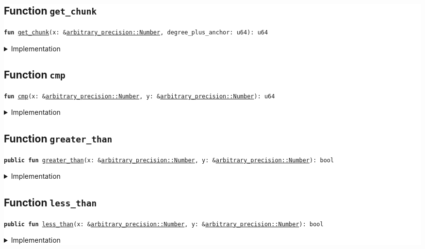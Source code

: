 <a id="0x1_arbitrary_precision_get_chunk"></a>

## Function `get_chunk`



<pre><code><b>fun</b> <a href="arbitrary_precision.md#0x1_arbitrary_precision_get_chunk">get_chunk</a>(x: &<a href="arbitrary_precision.md#0x1_arbitrary_precision_Number">arbitrary_precision::Number</a>, degree_plus_anchor: u64): u64
</code></pre>



<details><summary>Implementation</summary></details>

<a id="0x1_arbitrary_precision_cmp"></a>

## Function `cmp`



<pre><code><b>fun</b> <a href="arbitrary_precision.md#0x1_arbitrary_precision_cmp">cmp</a>(x: &<a href="arbitrary_precision.md#0x1_arbitrary_precision_Number">arbitrary_precision::Number</a>, y: &<a href="arbitrary_precision.md#0x1_arbitrary_precision_Number">arbitrary_precision::Number</a>): u64
</code></pre>



<details><summary>Implementation</summary></details>

<a id="0x1_arbitrary_precision_greater_than"></a>

## Function `greater_than`



<pre><code><b>public</b> <b>fun</b> <a href="arbitrary_precision.md#0x1_arbitrary_precision_greater_than">greater_than</a>(x: &<a href="arbitrary_precision.md#0x1_arbitrary_precision_Number">arbitrary_precision::Number</a>, y: &<a href="arbitrary_precision.md#0x1_arbitrary_precision_Number">arbitrary_precision::Number</a>): bool
</code></pre>



<details><summary>Implementation</summary></details>

<a id="0x1_arbitrary_precision_less_than"></a>

## Function `less_than`



<pre><code><b>public</b> <b>fun</b> <a href="arbitrary_precision.md#0x1_arbitrary_precision_less_than">less_than</a>(x: &<a href="arbitrary_precision.md#0x1_arbitrary_precision_Number">arbitrary_precision::Number</a>, y: &<a href="arbitrary_precision.md#0x1_arbitrary_precision_Number">arbitrary_precision::Number</a>): bool
</code></pre>



<details><summary>Implementation</summary></details>
